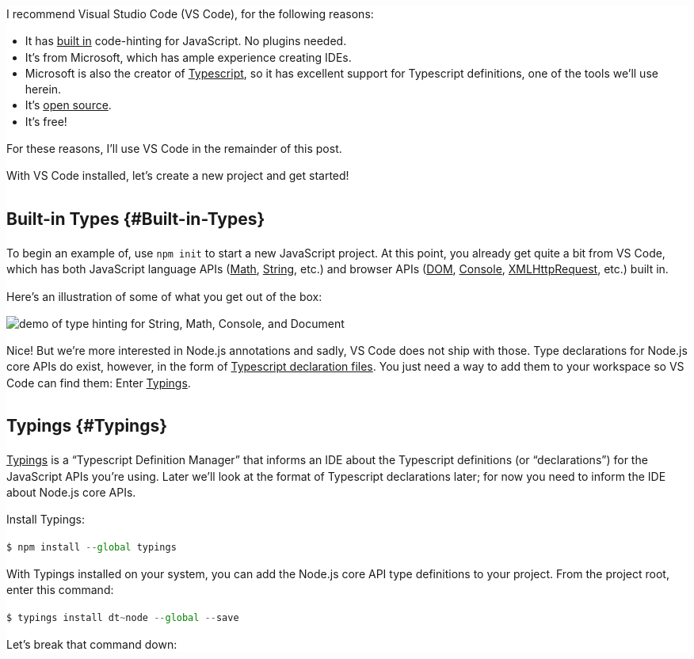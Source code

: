 I recommend Visual Studio Code (VS Code), for the following reasons:

  * It has [built in](https://code.visualstudio.com/Docs/languages/javascript#_intellisense) code-hinting for JavaScript. No plugins needed.
  * It&#8217;s from Microsoft, which has ample experience creating IDEs.
  * Microsoft is also the creator of [Typescript](www.typescriptlang.org/), so it has excellent support for Typescript definitions, one of the tools we&#8217;ll use herein.
  * It&#8217;s [open source](https://github.com/Microsoft/vscode).
  * It&#8217;s free!

For these reasons, I&#8217;ll use VS Code in the remainder of this post.

With VS Code installed, let&#8217;s create a new project and get started!

## Built-in Types {#Built-in-Types}

To begin an example of, use `npm init` to start a new JavaScript project. At this point, you already get quite a bit from VS Code, which has both JavaScript language APIs ([Math](https://developer.mozilla.org/en-US/docs/Web/JavaScript/Reference/Global_Objects/Math), [String](https://developer.mozilla.org/en-US/docs/Web/JavaScript/Reference/Global_Objects/String), etc.) and browser APIs ([DOM](https://developer.mozilla.org/en-US/docs/Web/API/Document_Object_Model), [Console](//developer.mozilla.org/en-US/docs/Web/API/Console), [XMLHttpRequest](https://developer.mozilla.org/en-US/docs/Web/API/XMLHttpRequest), etc.) built in.

Here&#8217;s an illustration of some of what you get out of the box:

<img class=" aligncenter" src="https://strongloop.com/wp-content/uploads/2016/06/typehint-built-in-stuff.gif" alt="demo of type hinting for String, Math, Console, and Document" />

Nice! But we&#8217;re more interested in Node.js annotations and sadly, VS Code does not ship with those. Type declarations for Node.js core APIs do exist, however, in the form of [Typescript declaration files](https://www.typescriptlang.org/docs/handbook/writing-declaration-files.html). You just need a way to add them to your workspace so VS Code can find them: Enter [Typings](https://www.npmjs.com/package/typings).

## Typings {#Typings}

[Typings](https://www.npmjs.com/package/typings) is a &#8220;Typescript Definition Manager&#8221; that informs an IDE about the Typescript definitions (or &#8220;declarations&#8221;) for the JavaScript APIs you&#8217;re using. Later we&#8217;ll look at the format of Typescript declarations later; for now you need to inform the IDE about Node.js core APIs.

Install Typings:

```js
$ npm install --global typings
```

With Typings installed on your system, you can add the Node.js core API type definitions to your project. From the project root, enter this command:

```js
$ typings install dt~node --global --save
```

Let&#8217;s break that command down:
